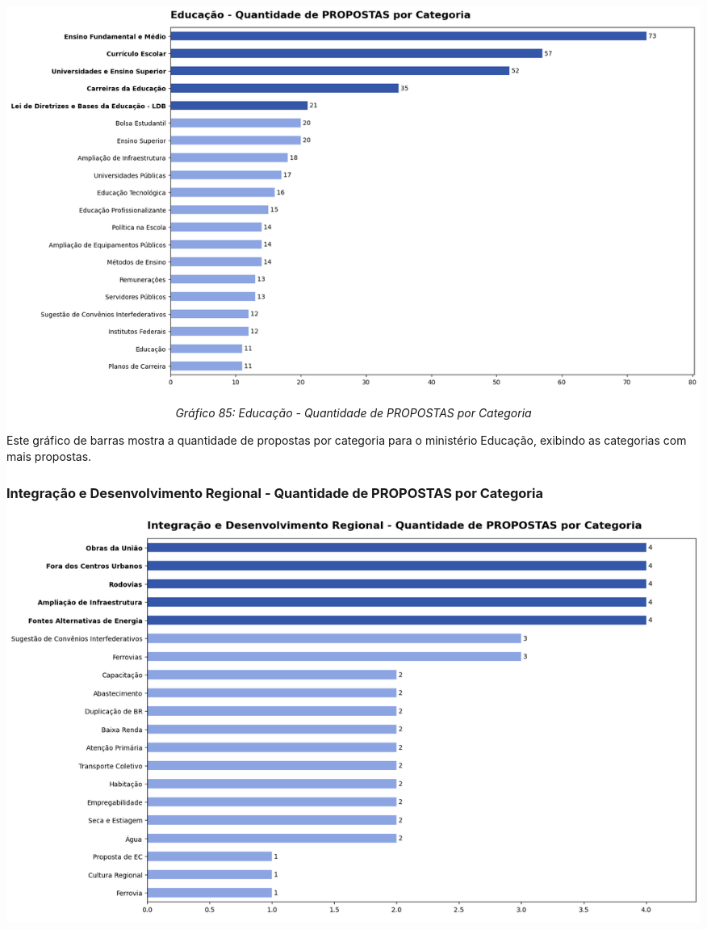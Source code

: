   <img src="../relatórios/output/educação_qnt_propostas_por_categoria.png" alt="Educação - Quantidade de PROPOSTAS por Categoria">
</p>

<p align="center">
  <i>Gráfico 85: Educação - Quantidade de PROPOSTAS por Categoria</i>
</p>

Este gráfico de barras mostra a quantidade de propostas por categoria para o ministério Educação, exibindo as categorias com mais propostas.

### Integração e Desenvolvimento Regional - Quantidade de PROPOSTAS por Categoria
<p align="center">
  <img src="../relatórios/output/integração_e_desenvolvimento_regional_qnt_propostas_por_categoria.png" alt="Integração e Desenvolvimento Regional - Quantidade de PROPOSTAS por Categoria">
</p>